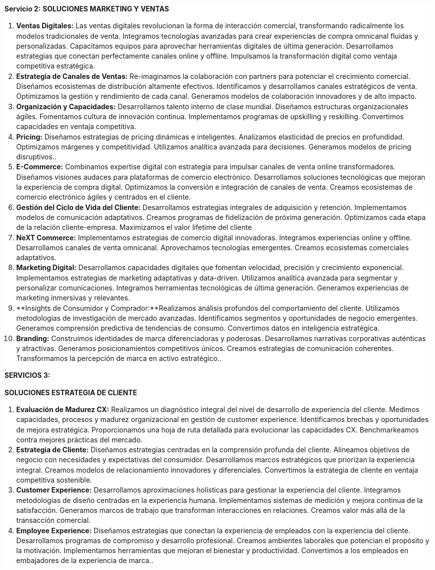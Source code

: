 **Servicio 2:**
**SOLUCIONES MARKETING Y VENTAS**

1. **Ventas Digitales:** Las ventas digitales revolucionan la forma de interacción comercial, transformando radicalmente los modelos tradicionales de venta. Integramos tecnologías avanzadas para crear experiencias de compra omnicanal fluidas y personalizadas. Capacitamos equipos para aprovechar herramientas digitales de última generación. Desarrollamos estrategias que conectan perfectamente canales online y offline. Impulsamos la transformación digital como ventaja competitiva estratégica.
2. **Estrategia de Canales de Ventas:** Re-imaginamos la colaboración con partners para potenciar el crecimiento comercial. Diseñamos ecosistemas de distribución altamente efectivos. Identificamos y desarrollamos canales estratégicos de venta. Optimizamos la gestión y rendimiento de cada canal. Generamos modelos de colaboración innovadores y de alto impacto.
3. **Organización y Capacidades:** Desarrollamos talento interno de clase mundial. Diseñamos estructuras organizacionales ágiles. Fomentamos cultura de innovación continua. Implementamos programas de upskilling y reskilling. Convertimos capacidades en ventaja competitiva.
4. **Pricing:** Diseñamos estrategias de pricing dinámicas e inteligentes. Analizamos elasticidad de precios en profundidad. Optimizamos márgenes y competitividad. Utilizamos analítica avanzada para decisiones. Generamos modelos de pricing disruptivos..
5.  **E-Commerce:** Combinamos expertise digital con estrategia para impulsar canales de venta online transformadores. Diseñamos visiones audaces para plataformas de comercio electrónico. Desarrollamos soluciones tecnológicas que mejoran la experiencia de compra digital. Optimizamos la conversión e integración de canales de venta. Creamos ecosistemas de comercio electrónico ágiles y centrados en el cliente.
6. **Gestión del Ciclo de Vida del Cliente:** Desarrollamos estrategias integrales de adquisición y retención. Implementamos modelos de comunicación adaptativos. Creamos programas de fidelización de próxima generación. Optimizamos cada etapa de la relación cliente-empresa. Maximizamos el valor lifetime del cliente
7. **NeXT Commerce:** Implementamos estrategias de comercio digital innovadoras. Integramos experiencias online y offline. Desarrollamos canales de venta omnicanal. Aprovechamos tecnologías emergentes. Creamos ecosistemas comerciales adaptativos.
8. **Marketing Digital:** Desarrollamos capacidades digitales que fomentan velocidad, precisión y crecimiento exponencial. Implementamos estrategias de marketing adaptativas y data-driven. Utilizamos analítica avanzada para segmentar y personalizar comunicaciones. Integramos herramientas tecnológicas de última generación. Generamos experiencias de marketing inmersivas y relevantes.
9. **Insights de Consumidor y Comprador:**Realizamos análisis profundos del comportamiento del cliente. Utilizamos metodologías de investigación de mercado avanzadas. Identificamos segmentos y oportunidades de negocio emergentes. Generamos comprensión predictiva de tendencias de consumo. Convertimos datos en inteligencia estratégica.
10. **Branding:** Construimos identidades de marca diferenciadoras y poderosas. Desarrollamos narrativas corporativas auténticas y atractivas. Generamos posicionamientos competitivos únicos. Creamos estrategias de comunicación coherentes. Transformamos la percepción de marca en activo estratégico..

**SERVICIOS 3:** 

**SOLUCIONES ESTRATEGIA DE CLIENTE**

1. **Evaluación de Madurez CX:** Realizamos un diagnóstico integral del nivel de desarrollo de experiencia del cliente. Medimos capacidades, procesos y madurez organizacional en gestión de customer experience. Identificamos brechas y oportunidades de mejora estratégica. Proporcionamos una hoja de ruta detallada para evolucionar las capacidades CX. Benchmarkeamos contra mejores prácticas del mercado.
2. **Estrategia de Cliente:** Diseñamos estrategias centradas en la comprensión profunda del cliente. Alineamos objetivos de negocio con necesidades y expectativas del consumidor. Desarrollamos marcos estratégicos que priorizan la experiencia integral. Creamos modelos de relacionamiento innovadores y diferenciales. Convertimos la estrategia de cliente en ventaja competitiva sostenible.
3. **Customer Experience:** Desarrollamos aproximaciones holísticas para gestionar la experiencia del cliente. Integramos metodologías de diseño centradas en la experiencia humana. Implementamos sistemas de medición y mejora continua de la satisfacción. Generamos marcos de trabajo que transforman interacciones en relaciones. Creamos valor más allá de la transacción comercial.
4.  **Employee Experience:** Diseñamos estrategias que conectan la experiencia de empleados con la experiencia del cliente. Desarrollamos programas de compromiso y desarrollo profesional. Creamos ambientes laborales que potencian el propósito y la motivación. Implementamos herramientas que mejoran el bienestar y productividad. Convertimos a los empleados en embajadores de la experiencia de marca..